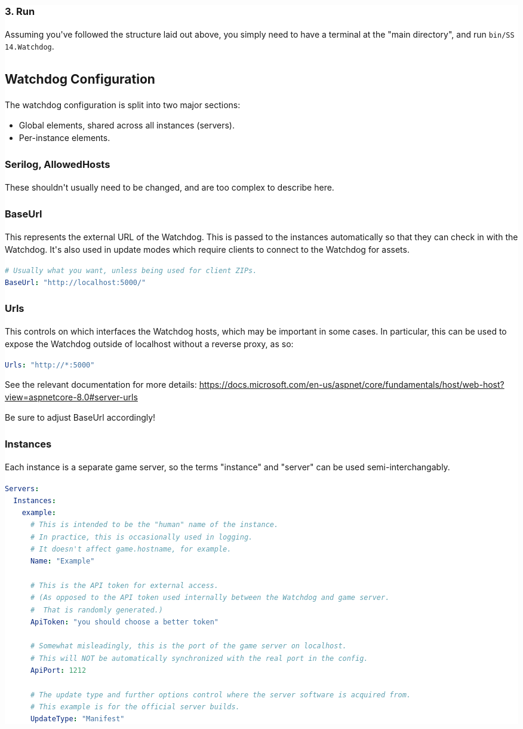 
### 3. Run

Assuming you've followed the structure laid out above, you simply need to have a terminal at the "main directory", and run `bin/SS14.Watchdog`.

## Watchdog Configuration

The watchdog configuration is split into two major sections:

+ Global elements, shared across all instances (servers).
+ Per-instance elements.

### Serilog, AllowedHosts

These shouldn't usually need to be changed, and are too complex to describe here.

### BaseUrl

This represents the external URL of the Watchdog.
This is passed to the instances automatically so that they can check in with the Watchdog.
It's also used in update modes which require clients to connect to the Watchdog for assets.

```yml
# Usually what you want, unless being used for client ZIPs.
BaseUrl: "http://localhost:5000/"
```

### Urls

This controls on which interfaces the Watchdog hosts, which may be important in some cases.
In particular, this can be used to expose the Watchdog outside of localhost without a reverse proxy, as so:
```yml
Urls: "http://*:5000"
```

See the relevant documentation for more details: https://docs.microsoft.com/en-us/aspnet/core/fundamentals/host/web-host?view=aspnetcore-8.0#server-urls

Be sure to adjust BaseUrl accordingly!

### Instances

Each instance is a separate game server, so the terms "instance" and "server" can be used semi-interchangably.

```yml
Servers:
  Instances:
    example:
      # This is intended to be the "human" name of the instance.
      # In practice, this is occasionally used in logging.
      # It doesn't affect game.hostname, for example.
      Name: "Example"

      # This is the API token for external access.
      # (As opposed to the API token used internally between the Watchdog and game server.
      #  That is randomly generated.)
      ApiToken: "you should choose a better token"

      # Somewhat misleadingly, this is the port of the game server on localhost.
      # This will NOT be automatically synchronized with the real port in the config.
      ApiPort: 1212

      # The update type and further options control where the server software is acquired from.
      # This example is for the official server builds.
      UpdateType: "Manifest"
```